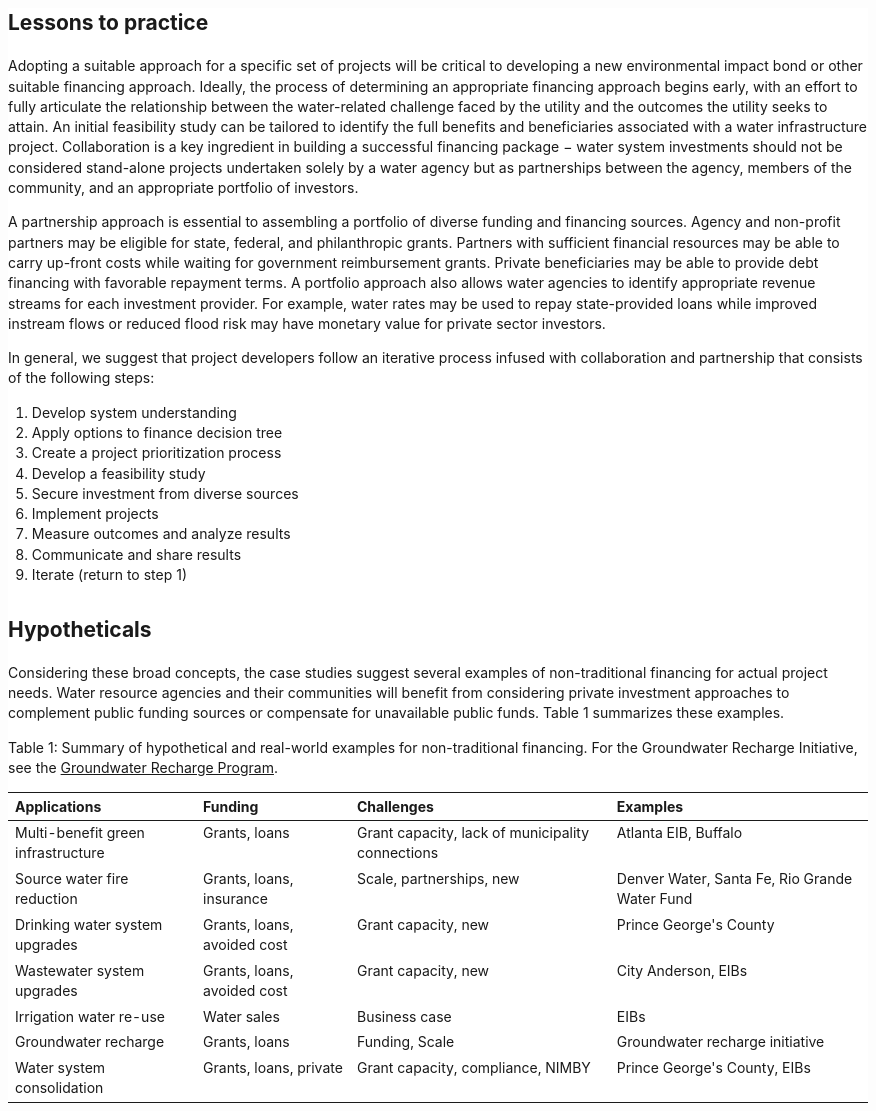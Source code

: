 ## Lessons to practice
Adopting a suitable approach for a specific set of projects will be critical to developing a new environmental impact bond or other suitable financing approach. Ideally, the process of determining an appropriate financing approach begins early, with an effort to fully articulate the relationship between the water-related challenge faced by the utility and the outcomes the utility seeks to attain. An initial feasibility study can be tailored to identify the full benefits and beneficiaries associated with a water infrastructure project. Collaboration is a key ingredient in building a successful financing package − water system investments should not be considered stand-alone projects undertaken solely by a water agency but as partnerships between the agency, members of the community, and an appropriate portfolio of investors.

A partnership approach is essential to assembling a portfolio of diverse funding and financing sources. Agency and non-profit partners may be eligible for state, federal, and philanthropic grants. Partners with sufficient financial resources may be able to carry up-front costs while waiting for government reimbursement grants. Private beneficiaries may be able to provide debt financing with favorable repayment terms. A portfolio approach also allows water agencies to identify appropriate revenue streams for each investment provider. For example, water rates may be used to repay state-provided loans while improved instream flows or reduced flood risk may have monetary value for private sector investors.

In general, we suggest that project developers follow an iterative process infused with collaboration and partnership that consists of the following steps:

1. Develop system understanding
2. Apply options to finance decision tree
3. Create a project prioritization process
4. Develop a feasibility study
5. Secure investment from diverse sources
6. Implement projects
7. Measure outcomes and analyze results
8. Communicate and share results
9. Iterate (return to step 1)

## Hypotheticals
Considering these broad concepts, the case studies suggest several examples of non-traditional financing for actual project needs. Water resource agencies and their communities will benefit from considering private investment approaches to complement public funding sources or compensate for unavailable public funds. Table 1 summarizes these examples.

Table 1: Summary of hypothetical and real-world examples for non-traditional financing. For the Groundwater Recharge Initiative, see the [Groundwater Recharge Program](https://suscon.org/project/groundwater-recharge).

| **Applications**| **Funding** | **Challenges** | **Examples** |
| :--- | :--- | :--- | :--- |
| Multi-benefit green infrastructure | Grants, loans | Grant capacity, lack of municipality connections | Atlanta EIB, Buffalo |
| Source water fire reduction | Grants, loans, insurance | Scale, partnerships, new | Denver Water, Santa Fe, Rio Grande Water Fund |
| Drinking water system upgrades | Grants, loans, avoided cost | Grant capacity, new | Prince George's County |
| Wastewater system upgrades | Grants, loans, avoided cost | Grant capacity, new| City Anderson, EIBs |
| Irrigation water re-use | Water sales | Business case | EIBs |
| Groundwater recharge | Grants, loans | Funding, Scale | Groundwater recharge initiative |
| Water system consolidation | Grants, loans, private | Grant capacity, compliance, NIMBY | Prince George's County, EIBs |
